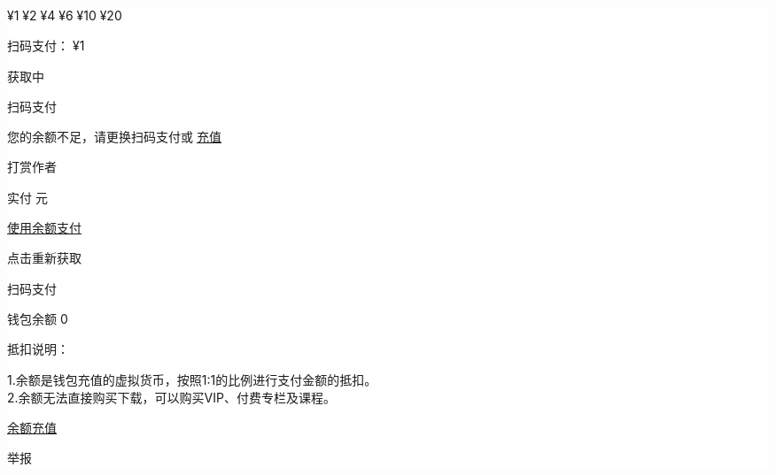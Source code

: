 ¥1 ¥2 ¥4 ¥6 ¥10 ¥20

扫码支付： ¥1

获取中

扫码支付

您的余额不足，请更换扫码支付或 [充值](https://i.csdn.net/#/wallet/balance/recharge?utm_source=RewardVip)

打赏作者

实付 元

[使用余额支付](https://blog.csdn.net/gitblog_00064/article/details/)

点击重新获取

扫码支付

钱包余额 0

抵扣说明：

1.余额是钱包充值的虚拟货币，按照1:1的比例进行支付金额的抵扣。  
2.余额无法直接购买下载，可以购买VIP、付费专栏及课程。

[余额充值](https://i.csdn.net/#/wallet/balance/recharge)

举报